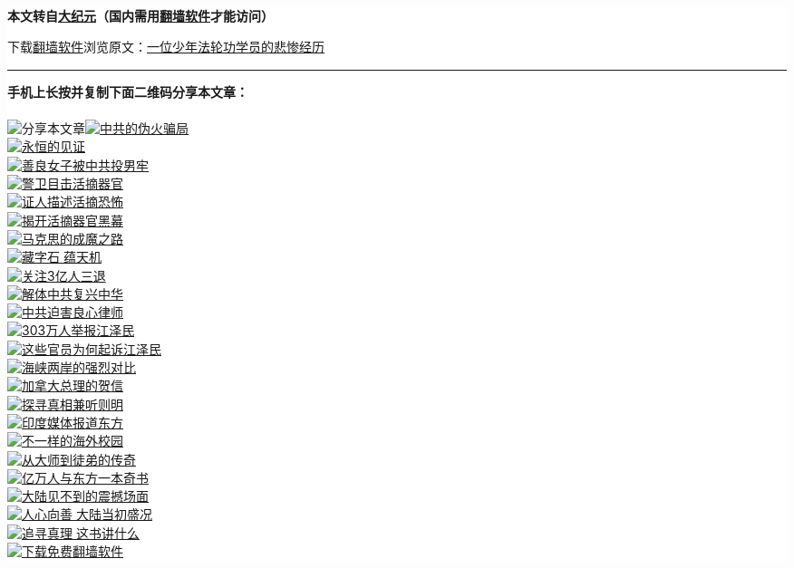 <strong>本文转自<a href="https://www.epochtimes.com">大纪元</a>（国内需用<a href="https://github.com/bannedbook/fanqiang/wiki">翻墙软件</a>才能访问）</strong><p>下载<a href="https://github.com/bannedbook/fanqiang/wiki">翻墙软件</a>浏览原文：<a href="https://www.epochtimes.com/gb/8/2/19/n2016348.htm">一位少年法轮功学员的悲惨经历</a></p><hr>

<strong>手机上长按并复制下面二维码分享本文章：</strong><br><br><img src="http://d1p1.ip.zn2.us/v.php?action=qrcode&url=/gb/8/2/19/n2016348.md%231" title="分享本文章"></td><td VALIGN=TOP><a href="/gb/16/1/21/n4622075.md?dfh#1" target="_blank"><img src="https://raw.githubusercontent.com/onzhi266/djy/master/gb/300/wei-f1.jpg" title="中共的伪火骗局"  alt="中共的伪火骗局"></a><br><a href="https://github.com/onzhi266/www/blob/master/README.md?dfh#9" target="_blank"><img src="https://raw.githubusercontent.com/onzhi266/djy/master/gb/300/yong-h.jpg" title="永恒的见证"  alt="永恒的见证"></a><br><a href="/gb/13/9/29/n3974789.md?dfh#1" target="_blank"><img src="https://raw.githubusercontent.com/onzhi266/djy/master/gb/300/shang-lnz.jpg" title="善良女子被中共投男牢"  alt="善良女子被中共投男牢"></a><br><a href="/gb/16/3/16/n4663449.md?dfh#1" target="_blank"><img src="https://raw.githubusercontent.com/onzhi266/djy/master/gb/300/huo-z3.jpg" title="警卫目击活摘器官"  alt="警卫目击活摘器官"></a><br><a href="/gb/16/8/7/n8177641.md?dfh#1" target="_blank"><img src="https://raw.githubusercontent.com/onzhi266/djy/master/gb/300/huo-z4.jpg" title="证人描述活摘恐怖"  alt="证人描述活摘恐怖"></a><br><a href="/gb/10/4/19/n2881569.md?dfh#1" target="_blank"><img src="https://raw.githubusercontent.com/onzhi266/djy/master/gb/300/huo-z1.jpg" title="揭开活摘器官黑幕"  alt="揭开活摘器官黑幕"></a><br><a href="/gb/10/11/7/n3077476.md?dfh#1" target="_blank"><img src="https://raw.githubusercontent.com/onzhi266/djy/master/gb/300/ma-ks.jpg" title="马克思的成魔之路"  alt="马克思的成魔之路"></a><br><a href="/gb/14/6/9/n4173977.md?dfh#1" target="_blank"><img src="https://raw.githubusercontent.com/onzhi266/djy/master/gb/300/chang-zs.jpg" title="藏字石 蕴天机"  alt="藏字石 蕴天机"></a><br><a href="/gb/18/5/10/n10381511.md?dfh#1" target="_blank"><img src="https://raw.githubusercontent.com/onzhi266/djy/master/gb/300/st1.jpg" title="关注3亿人三退"  alt="关注3亿人三退"></a><br><a href="/gb/18/3/21/n10237682.md?dfh#1" target="_blank"><img src="https://raw.githubusercontent.com/onzhi266/djy/master/gb/300/jie-t.jpg" title="解体中共复兴中华"  alt="解体中共复兴中华"></a><br><a href="/gb/9/2/9/n2422991.md?dfh#1" target="_blank"><img src="https://raw.githubusercontent.com/onzhi266/djy/master/gb/300/gao-zs.jpg" title="中共迫害良心律师"  alt="中共迫害良心律师"></a><br><a href="/gb/18/12/9/n10900044.md?dfh#1" target="_blank"><img src="https://raw.githubusercontent.com/onzhi266/djy/master/gb/300/sj1.jpg" title="303万人举报江泽民"  alt="303万人举报江泽民"></a><br><a href="/gb/18/8/28/n10672014.md?dfh#1" target="_blank"><img src="https://raw.githubusercontent.com/onzhi266/djy/master/gb/300/sj2.jpg" title="这些官员为何起诉江泽民"  alt="这些官员为何起诉江泽民"></a><br><a href="/gb/8/12/18/n2367165.md?dfh#1" target="_blank"><img src="https://raw.githubusercontent.com/onzhi266/djy/master/gb/300/liangan.jpg" title="海峡两岸的强烈对比"  alt="海峡两岸的强烈对比"></a><br><a href="/gb/15/12/10/n4593139.md?dfh#1" target="_blank"><img src="https://raw.githubusercontent.com/onzhi266/djy/master/gb/300/jia-ndzl.jpg" title="加拿大总理的贺信"  alt="加拿大总理的贺信"></a><br><a href="/gb/11/6/17/n3289382.md?dfh#1" target="_blank"><img src="https://raw.githubusercontent.com/onzhi266/djy/master/gb/300/xiao-wd.jpg" title="探寻真相兼听则明"  alt="探寻真相兼听则明"></a><br><a href="/gb/18/10/27/n10812623.md?dfh#1" target="_blank"><img src="https://raw.githubusercontent.com/onzhi266/djy/master/gb/300/yindu.jpg" title="印度媒体报道东方"  alt="印度媒体报道东方"></a><br><a href="/gb/18/6/9/n10469652.md?dfh#1" target="_blank"><img src="https://raw.githubusercontent.com/onzhi266/djy/master/gb/300/xie-j.jpg" title="不一样的海外校园"  alt="不一样的海外校园"></a><br><a href="/gb/7/4/5/n1669415.md?dfh#1" target="_blank"><img src="https://raw.githubusercontent.com/onzhi266/djy/master/gb/300/li-up.jpg" title="从大师到徒弟的传奇"  alt="从大师到徒弟的传奇"></a><br><a href="/gb/17/5/26/n9191512.md?dfh#1" target="_blank"><img src="https://raw.githubusercontent.com/onzhi266/djy/master/gb/300/zfl2.jpg" title="亿万人与东方一本奇书"  alt="亿万人与东方一本奇书"></a><br><a href="/gb/13/11/27/n4020290.md?dfh#1" target="_blank"><img src="https://raw.githubusercontent.com/onzhi266/djy/master/gb/300/zhen-h.jpg" title="大陆见不到的震撼场面"  alt="大陆见不到的震撼场面"></a><br><a href="/gb/15/7/17/n4482910.md?dfh#1" target="_blank"><img src="https://raw.githubusercontent.com/onzhi266/djy/master/gb/300/dalu-sk.jpg" title="人心向善 大陆当初盛况"  alt="人心向善 大陆当初盛况"></a><br><a href="/gb/19/1/5/n10955468.md?dfh#1" target="_blank"><img src="https://raw.githubusercontent.com/onzhi266/djy/master/gb/300/zfl1.jpg" title="追寻真理 这书讲什么"  alt="追寻真理 这书讲什么"></a><br><a href="https://github.com/bannedbook/fanqiang/wiki" target="_blank"><img src="https://raw.githubusercontent.com/onzhi266/djy/master/gb/300/fq1.jpg" title="下载免费翻墙软件"  alt="下载免费翻墙软件"></a><br></td></tr></table>